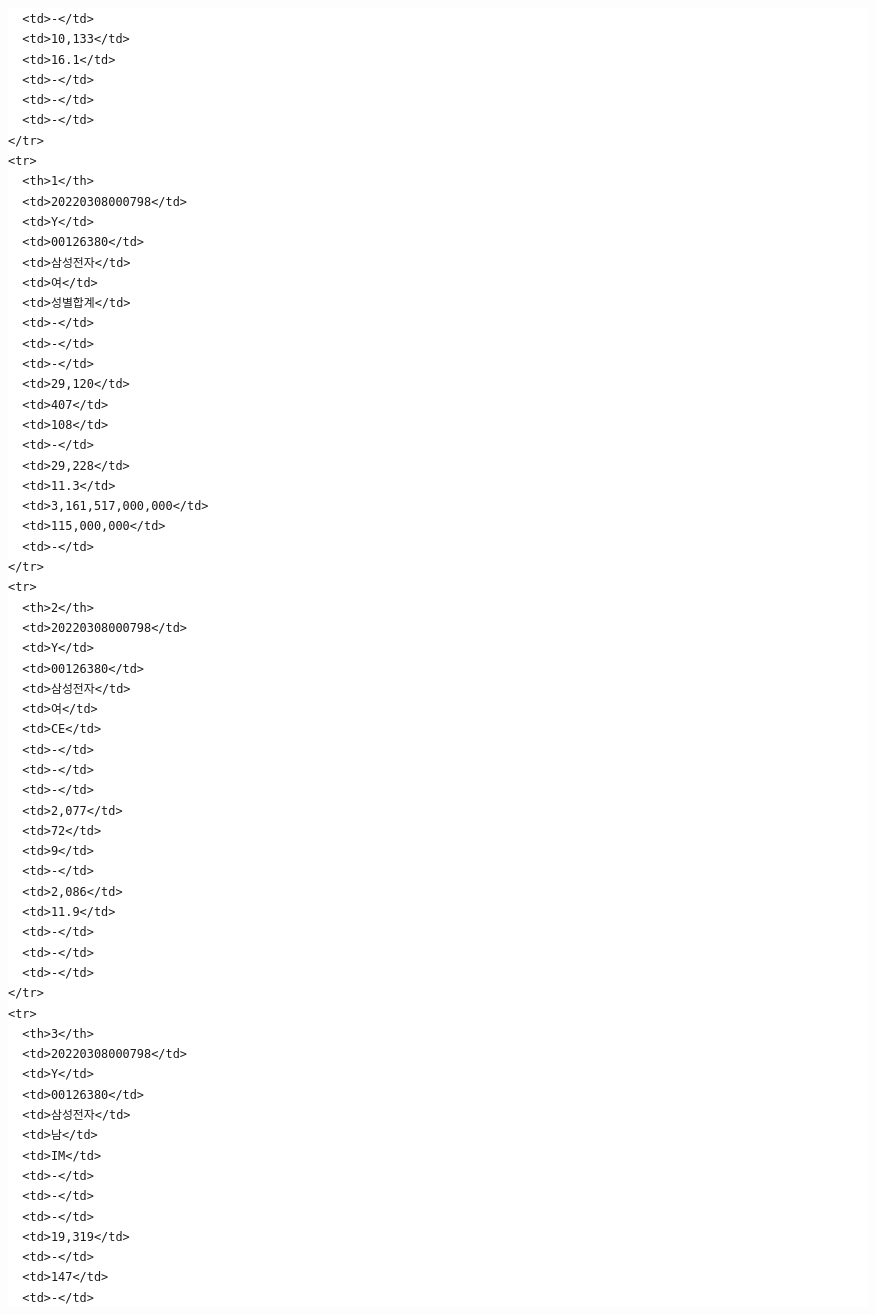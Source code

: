       <td>-</td>
      <td>10,133</td>
      <td>16.1</td>
      <td>-</td>
      <td>-</td>
      <td>-</td>
    </tr>
    <tr>
      <th>1</th>
      <td>20220308000798</td>
      <td>Y</td>
      <td>00126380</td>
      <td>삼성전자</td>
      <td>여</td>
      <td>성별합계</td>
      <td>-</td>
      <td>-</td>
      <td>-</td>
      <td>29,120</td>
      <td>407</td>
      <td>108</td>
      <td>-</td>
      <td>29,228</td>
      <td>11.3</td>
      <td>3,161,517,000,000</td>
      <td>115,000,000</td>
      <td>-</td>
    </tr>
    <tr>
      <th>2</th>
      <td>20220308000798</td>
      <td>Y</td>
      <td>00126380</td>
      <td>삼성전자</td>
      <td>여</td>
      <td>CE</td>
      <td>-</td>
      <td>-</td>
      <td>-</td>
      <td>2,077</td>
      <td>72</td>
      <td>9</td>
      <td>-</td>
      <td>2,086</td>
      <td>11.9</td>
      <td>-</td>
      <td>-</td>
      <td>-</td>
    </tr>
    <tr>
      <th>3</th>
      <td>20220308000798</td>
      <td>Y</td>
      <td>00126380</td>
      <td>삼성전자</td>
      <td>남</td>
      <td>IM</td>
      <td>-</td>
      <td>-</td>
      <td>-</td>
      <td>19,319</td>
      <td>-</td>
      <td>147</td>
      <td>-</td>